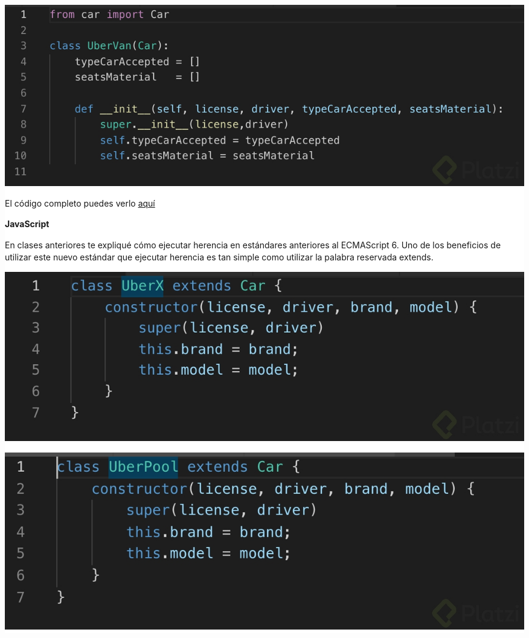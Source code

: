 ![src/POO_125](src/POO_125.png)

El código completo puedes verlo [aquí](https://github.com/anncode1/Curso-POO-Platzi/tree/2cbdf9db470a98323328f8a21bf6a9de941d008e/Python "aquí")

**JavaScript**

En clases anteriores te expliqué cómo ejecutar herencia en estándares anteriores al ECMAScript 6. Uno de los beneficios de utilizar este nuevo estándar que ejecutar herencia es tan simple como utilizar la palabra reservada extends.

![src/POO_126](src/POO_126.png)

![src/POO_127](src/POO_127.png)

